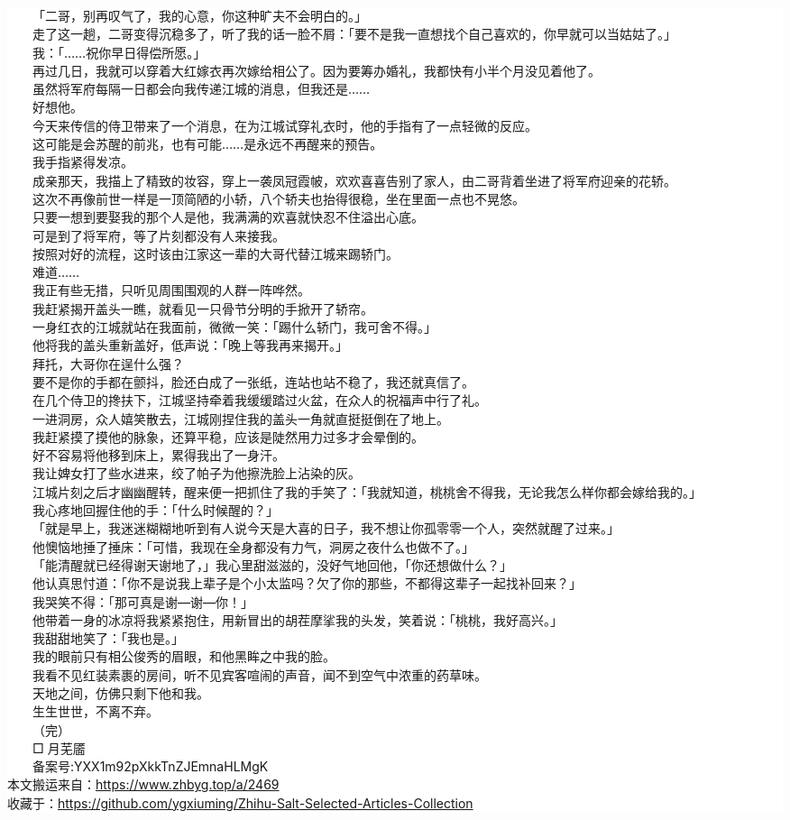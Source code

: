 &emsp;&emsp;「二哥，别再叹气了，我的心意，你这种旷夫不会明白的。」  
&emsp;&emsp;走了这一趟，二哥变得沉稳多了，听了我的话一脸不屑：「要不是我一直想找个自己喜欢的，你早就可以当姑姑了。」  
&emsp;&emsp;我：「……祝你早日得偿所愿。」  
&emsp;&emsp;再过几日，我就可以穿着大红嫁衣再次嫁给相公了。因为要筹办婚礼，我都快有小半个月没见着他了。  
&emsp;&emsp;虽然将军府每隔一日都会向我传递江城的消息，但我还是……  
&emsp;&emsp;好想他。  
&emsp;&emsp;今天来传信的侍卫带来了一个消息，在为江城试穿礼衣时，他的手指有了一点轻微的反应。  
&emsp;&emsp;这可能是会苏醒的前兆，也有可能……是永远不再醒来的预告。  
&emsp;&emsp;我手指紧得发凉。  
&emsp;&emsp;成亲那天，我描上了精致的妆容，穿上一袭凤冠霞帔，欢欢喜喜告别了家人，由二哥背着坐进了将军府迎亲的花轿。  
&emsp;&emsp;这次不再像前世一样是一顶简陋的小轿，八个轿夫也抬得很稳，坐在里面一点也不晃悠。  
&emsp;&emsp;只要一想到要娶我的那个人是他，我满满的欢喜就快忍不住溢出心底。  
&emsp;&emsp;可是到了将军府，等了片刻都没有人来接我。  
&emsp;&emsp;按照对好的流程，这时该由江家这一辈的大哥代替江城来踢轿门。  
&emsp;&emsp;难道……  
&emsp;&emsp;我正有些无措，只听见周围围观的人群一阵哗然。  
&emsp;&emsp;我赶紧揭开盖头一瞧，就看见一只骨节分明的手掀开了轿帘。  
&emsp;&emsp;一身红衣的江城就站在我面前，微微一笑：「踢什么轿门，我可舍不得。」  
&emsp;&emsp;他将我的盖头重新盖好，低声说：「晚上等我再来揭开。」  
&emsp;&emsp;拜托，大哥你在逞什么强？  
&emsp;&emsp;要不是你的手都在颤抖，脸还白成了一张纸，连站也站不稳了，我还就真信了。  
&emsp;&emsp;在几个侍卫的搀扶下，江城坚持牵着我缓缓踏过火盆，在众人的祝福声中行了礼。  
&emsp;&emsp;一进洞房，众人嬉笑散去，江城刚捏住我的盖头一角就直挺挺倒在了地上。  
&emsp;&emsp;我赶紧摸了摸他的脉象，还算平稳，应该是陡然用力过多才会晕倒的。  
&emsp;&emsp;好不容易将他移到床上，累得我出了一身汗。  
&emsp;&emsp;我让婢女打了些水进来，绞了帕子为他擦洗脸上沾染的灰。  
&emsp;&emsp;江城片刻之后才幽幽醒转，醒来便一把抓住了我的手笑了：「我就知道，桃桃舍不得我，无论我怎么样你都会嫁给我的。」  
&emsp;&emsp;我心疼地回握住他的手：「什么时候醒的？」  
&emsp;&emsp;「就是早上，我迷迷糊糊地听到有人说今天是大喜的日子，我不想让你孤零零一个人，突然就醒了过来。」  
&emsp;&emsp;他懊恼地捶了捶床：「可惜，我现在全身都没有力气，洞房之夜什么也做不了。」  
&emsp;&emsp;「能清醒就已经得谢天谢地了，」我心里甜滋滋的，没好气地回他，「你还想做什么？」  
&emsp;&emsp;他认真思忖道：「你不是说我上辈子是个小太监吗？欠了你的那些，不都得这辈子一起找补回来？」  
&emsp;&emsp;我哭笑不得：「那可真是谢—谢—你！」  
&emsp;&emsp;他带着一身的冰凉将我紧紧抱住，用新冒出的胡茬摩挲我的头发，笑着说：「桃桃，我好高兴。」  
&emsp;&emsp;我甜甜地笑了：「我也是。」  
&emsp;&emsp;我的眼前只有相公俊秀的眉眼，和他黑眸之中我的脸。  
&emsp;&emsp;我看不见红装素裹的房间，听不见宾客喧闹的声音，闻不到空气中浓重的药草味。  
&emsp;&emsp;天地之间，仿佛只剩下他和我。  
&emsp;&emsp;生生世世，不离不弃。  
&emsp;&emsp;（完）  
&emsp;&emsp;□ 月芜靥  
&emsp;&emsp;备案号:YXX1m92pXkkTnZJEmnaHLMgK  
本文搬运来自：https://www.zhbyg.top/a/2469  
 收藏于：https://github.com/ygxiuming/Zhihu-Salt-Selected-Articles-Collection